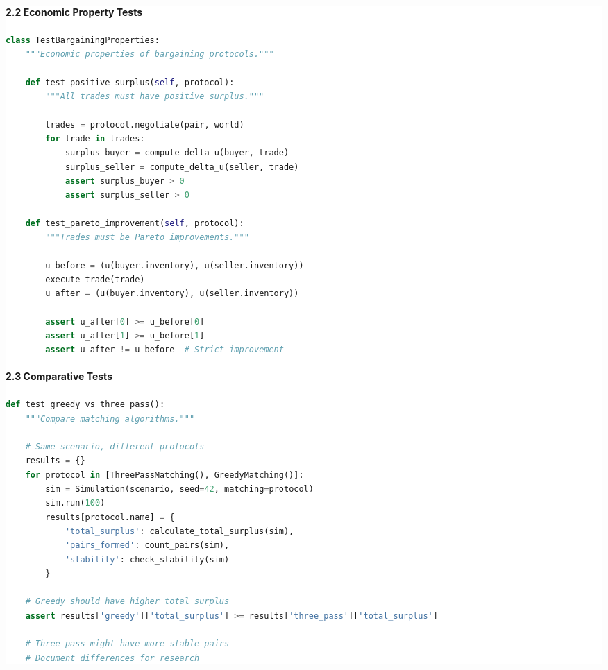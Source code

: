 
#### 2.2 Economic Property Tests

```python
class TestBargainingProperties:
    """Economic properties of bargaining protocols."""
    
    def test_positive_surplus(self, protocol):
        """All trades must have positive surplus."""
        
        trades = protocol.negotiate(pair, world)
        for trade in trades:
            surplus_buyer = compute_delta_u(buyer, trade)
            surplus_seller = compute_delta_u(seller, trade)
            assert surplus_buyer > 0
            assert surplus_seller > 0
    
    def test_pareto_improvement(self, protocol):
        """Trades must be Pareto improvements."""
        
        u_before = (u(buyer.inventory), u(seller.inventory))
        execute_trade(trade)
        u_after = (u(buyer.inventory), u(seller.inventory))
        
        assert u_after[0] >= u_before[0]
        assert u_after[1] >= u_before[1]
        assert u_after != u_before  # Strict improvement
```

#### 2.3 Comparative Tests

```python
def test_greedy_vs_three_pass():
    """Compare matching algorithms."""
    
    # Same scenario, different protocols
    results = {}
    for protocol in [ThreePassMatching(), GreedyMatching()]:
        sim = Simulation(scenario, seed=42, matching=protocol)
        sim.run(100)
        results[protocol.name] = {
            'total_surplus': calculate_total_surplus(sim),
            'pairs_formed': count_pairs(sim),
            'stability': check_stability(sim)
        }
    
    # Greedy should have higher total surplus
    assert results['greedy']['total_surplus'] >= results['three_pass']['total_surplus']
    
    # Three-pass might have more stable pairs
    # Document differences for research
```
